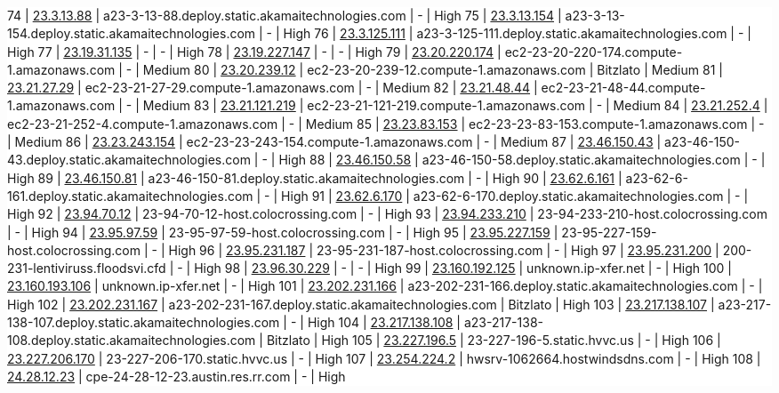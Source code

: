 74 | [23.3.13.88](https://vuldb.com/?ip.23.3.13.88) | a23-3-13-88.deploy.static.akamaitechnologies.com | - | High
75 | [23.3.13.154](https://vuldb.com/?ip.23.3.13.154) | a23-3-13-154.deploy.static.akamaitechnologies.com | - | High
76 | [23.3.125.111](https://vuldb.com/?ip.23.3.125.111) | a23-3-125-111.deploy.static.akamaitechnologies.com | - | High
77 | [23.19.31.135](https://vuldb.com/?ip.23.19.31.135) | - | - | High
78 | [23.19.227.147](https://vuldb.com/?ip.23.19.227.147) | - | - | High
79 | [23.20.220.174](https://vuldb.com/?ip.23.20.220.174) | ec2-23-20-220-174.compute-1.amazonaws.com | - | Medium
80 | [23.20.239.12](https://vuldb.com/?ip.23.20.239.12) | ec2-23-20-239-12.compute-1.amazonaws.com | Bitzlato | Medium
81 | [23.21.27.29](https://vuldb.com/?ip.23.21.27.29) | ec2-23-21-27-29.compute-1.amazonaws.com | - | Medium
82 | [23.21.48.44](https://vuldb.com/?ip.23.21.48.44) | ec2-23-21-48-44.compute-1.amazonaws.com | - | Medium
83 | [23.21.121.219](https://vuldb.com/?ip.23.21.121.219) | ec2-23-21-121-219.compute-1.amazonaws.com | - | Medium
84 | [23.21.252.4](https://vuldb.com/?ip.23.21.252.4) | ec2-23-21-252-4.compute-1.amazonaws.com | - | Medium
85 | [23.23.83.153](https://vuldb.com/?ip.23.23.83.153) | ec2-23-23-83-153.compute-1.amazonaws.com | - | Medium
86 | [23.23.243.154](https://vuldb.com/?ip.23.23.243.154) | ec2-23-23-243-154.compute-1.amazonaws.com | - | Medium
87 | [23.46.150.43](https://vuldb.com/?ip.23.46.150.43) | a23-46-150-43.deploy.static.akamaitechnologies.com | - | High
88 | [23.46.150.58](https://vuldb.com/?ip.23.46.150.58) | a23-46-150-58.deploy.static.akamaitechnologies.com | - | High
89 | [23.46.150.81](https://vuldb.com/?ip.23.46.150.81) | a23-46-150-81.deploy.static.akamaitechnologies.com | - | High
90 | [23.62.6.161](https://vuldb.com/?ip.23.62.6.161) | a23-62-6-161.deploy.static.akamaitechnologies.com | - | High
91 | [23.62.6.170](https://vuldb.com/?ip.23.62.6.170) | a23-62-6-170.deploy.static.akamaitechnologies.com | - | High
92 | [23.94.70.12](https://vuldb.com/?ip.23.94.70.12) | 23-94-70-12-host.colocrossing.com | - | High
93 | [23.94.233.210](https://vuldb.com/?ip.23.94.233.210) | 23-94-233-210-host.colocrossing.com | - | High
94 | [23.95.97.59](https://vuldb.com/?ip.23.95.97.59) | 23-95-97-59-host.colocrossing.com | - | High
95 | [23.95.227.159](https://vuldb.com/?ip.23.95.227.159) | 23-95-227-159-host.colocrossing.com | - | High
96 | [23.95.231.187](https://vuldb.com/?ip.23.95.231.187) | 23-95-231-187-host.colocrossing.com | - | High
97 | [23.95.231.200](https://vuldb.com/?ip.23.95.231.200) | 200-231-lentiviruss.floodsvi.cfd | - | High
98 | [23.96.30.229](https://vuldb.com/?ip.23.96.30.229) | - | - | High
99 | [23.160.192.125](https://vuldb.com/?ip.23.160.192.125) | unknown.ip-xfer.net | - | High
100 | [23.160.193.106](https://vuldb.com/?ip.23.160.193.106) | unknown.ip-xfer.net | - | High
101 | [23.202.231.166](https://vuldb.com/?ip.23.202.231.166) | a23-202-231-166.deploy.static.akamaitechnologies.com | - | High
102 | [23.202.231.167](https://vuldb.com/?ip.23.202.231.167) | a23-202-231-167.deploy.static.akamaitechnologies.com | Bitzlato | High
103 | [23.217.138.107](https://vuldb.com/?ip.23.217.138.107) | a23-217-138-107.deploy.static.akamaitechnologies.com | - | High
104 | [23.217.138.108](https://vuldb.com/?ip.23.217.138.108) | a23-217-138-108.deploy.static.akamaitechnologies.com | Bitzlato | High
105 | [23.227.196.5](https://vuldb.com/?ip.23.227.196.5) | 23-227-196-5.static.hvvc.us | - | High
106 | [23.227.206.170](https://vuldb.com/?ip.23.227.206.170) | 23-227-206-170.static.hvvc.us | - | High
107 | [23.254.224.2](https://vuldb.com/?ip.23.254.224.2) | hwsrv-1062664.hostwindsdns.com | - | High
108 | [24.28.12.23](https://vuldb.com/?ip.24.28.12.23) | cpe-24-28-12-23.austin.res.rr.com | - | High